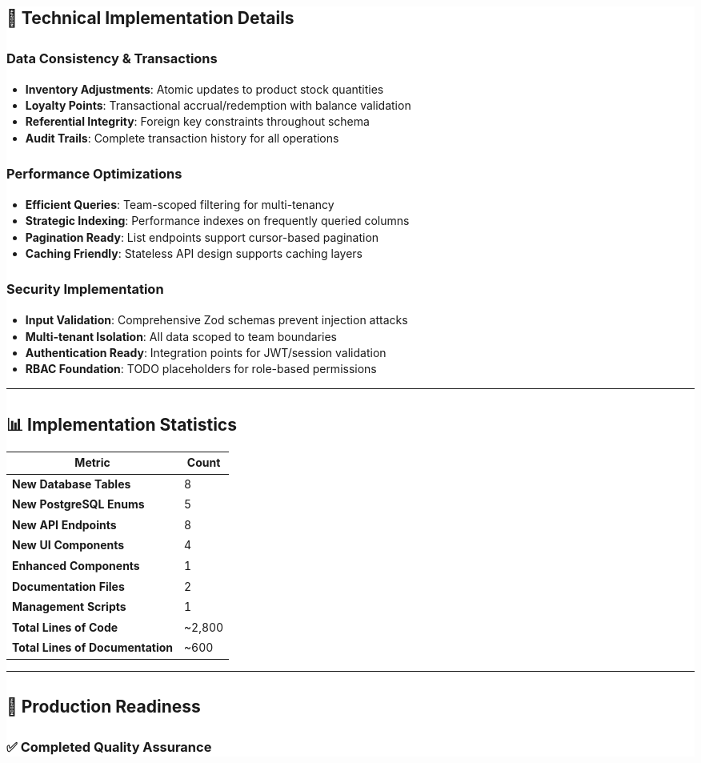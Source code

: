 
## 🔧 **Technical Implementation Details**

### Data Consistency & Transactions

- **Inventory Adjustments**: Atomic updates to product stock quantities
- **Loyalty Points**: Transactional accrual/redemption with balance validation
- **Referential Integrity**: Foreign key constraints throughout schema
- **Audit Trails**: Complete transaction history for all operations

### Performance Optimizations

- **Efficient Queries**: Team-scoped filtering for multi-tenancy
- **Strategic Indexing**: Performance indexes on frequently queried columns
- **Pagination Ready**: List endpoints support cursor-based pagination
- **Caching Friendly**: Stateless API design supports caching layers

### Security Implementation

- **Input Validation**: Comprehensive Zod schemas prevent injection attacks
- **Multi-tenant Isolation**: All data scoped to team boundaries
- **Authentication Ready**: Integration points for JWT/session validation
- **RBAC Foundation**: TODO placeholders for role-based permissions

---

## 📊 **Implementation Statistics**

| Metric                           | Count  |
| -------------------------------- | ------ |
| **New Database Tables**          | 8      |
| **New PostgreSQL Enums**         | 5      |
| **New API Endpoints**            | 8      |
| **New UI Components**            | 4      |
| **Enhanced Components**          | 1      |
| **Documentation Files**          | 2      |
| **Management Scripts**           | 1      |
| **Total Lines of Code**          | ~2,800 |
| **Total Lines of Documentation** | ~600   |

---

## 🚀 **Production Readiness**

### ✅ **Completed Quality Assurance**
